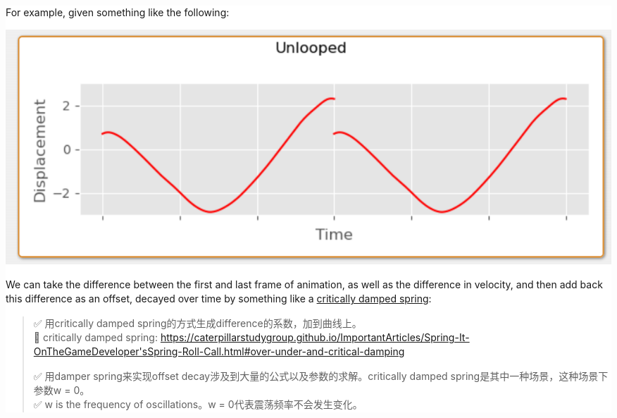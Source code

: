 For example, given something like the following:     

![](./assets/07-01.png) 

We can take the difference between the first and last frame of animation, as well as the difference in velocity, and then add back this difference as an offset, decayed over time by something like a [critically damped spring](https://www.daniel-holden.com/page/spring-roll-call#critical):   

> &#x2705; 用critically damped spring的方式生成difference的系数，加到曲线上。   
> &#x1F50E; critically damped spring: https://caterpillarstudygroup.github.io/ImportantArticles/Spring-It-OnTheGameDeveloper'sSpring-Roll-Call.html#over-under-and-critical-damping
> 
> &#x2705; 用damper spring来实现offset decay涉及到大量的公式以及参数的求解。critically damped spring是其中一种场景，这种场景下参数w = 0。  
> &#x2705; w is the frequency of oscillations。w = 0代表震荡频率不会发生变化。  

